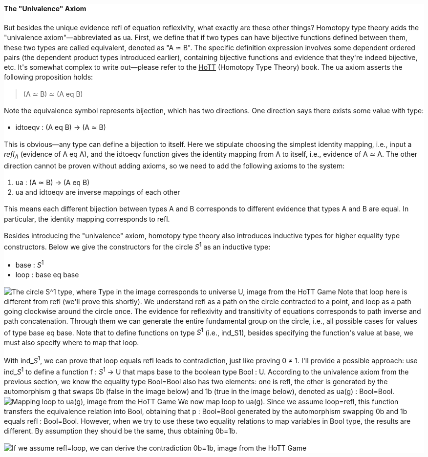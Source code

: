 #### The "Univalence" Axiom

But besides the unique evidence refl of equation reflexivity, what exactly are these other things? Homotopy type theory adds the "univalence axiom"—abbreviated as ua. First, we define that if two types can have bijective functions defined between them, these two types are called equivalent, denoted as "A ≃ B". The specific definition expression involves some dependent ordered pairs (the dependent product types introduced earlier), containing bijective functions and evidence that they're indeed bijective, etc. It's somewhat complex to write out—please refer to the [HoTT](https://hott.github.io/book/hott-online.pdf.html) (Homotopy Type Theory) book. The ua axiom asserts the following proposition holds:
> (A ≃ B) ≃ (A eq B)

Note the equivalence symbol represents bijection, which has two directions. One direction says there exists some value with type:

- idtoeqv : (A eq B) → (A ≃ B)

This is obvious—any type can define a bijection to itself. Here we stipulate choosing the simplest identity mapping, i.e., input a $refl_A$ (evidence of A eq A), and the idtoeqv function gives the identity mapping from A to itself, i.e., evidence of A ≃ A.
The other direction cannot be proven without adding axioms, so we need to add the following axioms to the system:
1. ua : (A ≃ B) → (A eq B)
2. ua and idtoeqv are inverse mappings of each other

This means each different bijection between types A and B corresponds to different evidence that types A and B are equal. In particular, the identity mapping corresponds to refl.

Besides introducing the "univalence" axiom, homotopy type theory also introduces inductive types for higher equality type constructors. Below we give the constructors for the circle $S^1$ as an inductive type:
- base : $S^1$
- loop : base eq base

![The circle $S^1$ type, where Type in the image corresponds to universe U, image from the HoTT Game](/img/hott001.gif)
Note that loop here is different from refl (we'll prove this shortly). We understand refl as a path on the circle contracted to a point, and loop as a path going clockwise around the circle once. The evidence for reflexivity and transitivity of equations corresponds to path inverse and path concatenation. Through them we can generate the entire fundamental group on the circle, i.e., all possible cases for values of type base eq base. Note that to define functions on type $S^1$ (i.e., ind_S1), besides specifying the function's value at base, we must also specify where to map that loop.

With ind_$S^1$, we can prove that loop equals refl leads to contradiction, just like proving 0 ≠ 1. I'll provide a possible approach: use ind_$S^1$ to define a function f : $S^1$ → U that maps base to the boolean type Bool : U. According to the univalence axiom from the previous section, we know the equality type Bool=Bool also has two elements: one is refl, the other is generated by the automorphism g that swaps 0b (false in the image below) and 1b (true in the image below), denoted as ua(g) : Bool=Bool. ![Mapping loop to ua(g), image from the HoTT Game](/img/hott002.gif)
We now map loop to ua(g). Since we assume loop=refl, this function transfers the equivalence relation into Bool, obtaining that p : Bool=Bool generated by the automorphism swapping 0b and 1b equals refl : Bool=Bool. However, when we try to use these two equality relations to map variables in Bool type, the results are different. By assumption they should be the same, thus obtaining 0b=1b.

![If we assume refl=loop, we can derive the contradiction 0b=1b, image from the HoTT Game](/img/hott002.webp)
